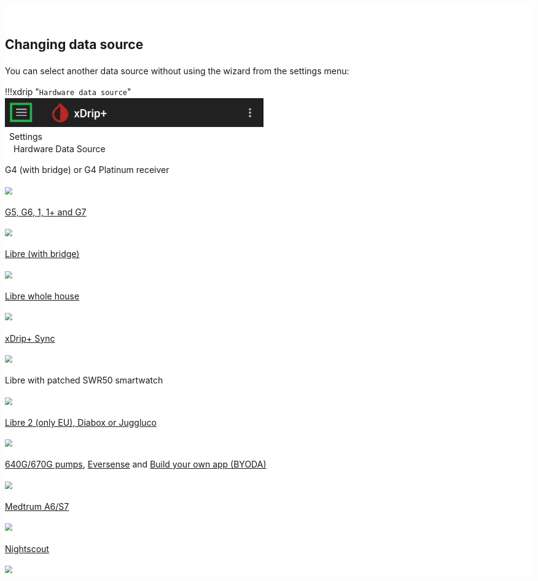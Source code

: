 </br>

## Changing data source

You can select another data source without using the wizard from the settings menu:

!!!xdrip "`Hardware data source`"  
    <img src="../../images/hamburger_menu.png" style="zoom:75%;" />  
    &ensp;Settings  
    &emsp;Hardware Data Source

G4 (with bridge) or G4 Platinum receiver  

<img src="../images/M-S-HDSlistA.png" style="zoom:75%;" />

[G5, G6, 1, 1+ and G7](../g6) 

<img src="../images/M-S-HDSlistB.png" style="zoom:75%;" />

[Libre (with bridge)](../libreBT) 

<img src="../images/M-S-HDSlistC.png" style="zoom:75%;" />

[Libre whole house](https://github.com/tzachi-dar/LibreAllHouse)

<img src="../images/M-S-HDSlistD.png" style="zoom:75%;" />

[xDrip+ Sync](../xdripfollower)

<img src="../images/M-S-HDSlistE.png" style="zoom:75%;" />

Libre with patched SWR50 smartwatch 

<img src="../images/M-S-HDSlistF.png" style="zoom:75%;" />

[Libre 2 (only EU), Diabox or Juggluco](../libre2patch)

<img src="../images/M-S-HDSlistG.png" style="zoom:75%;" />

[640G/670G pumps](../640_670), [Eversense](../eversense) and [Build your own app (BYODA)](../byod)

<img src="../images/M-S-HDSlistH.png" style="zoom:75%;" />

[Medtrum A6/S7](../medtrum) 

<img src="../images/M-S-HDSlistI.png" style="zoom:75%;" />

[Nightscout](../nightscoutfollower) 

<img src="../images/M-S-HDSlistJ.png" style="zoom:75%;" />
